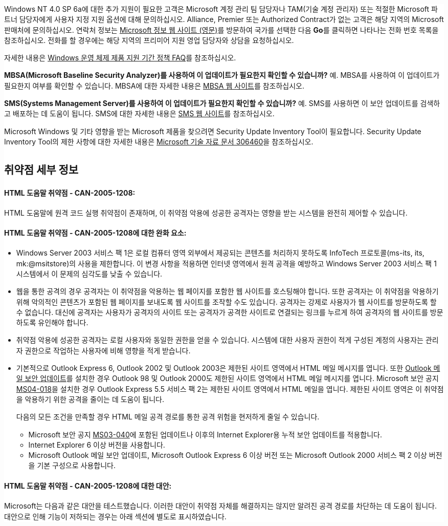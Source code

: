 Windows NT 4.0 SP 6a에 대한 추가 지원이 필요한 고객은 Microsoft 계정 관리 팀 담당자나 TAM(기술 계정 관리자) 또는 적절한 Microsoft 파트너 담당자에게 사용자 지정 지원 옵션에 대해 문의하십시오. Alliance, Premier 또는 Authorized Contract가 없는 고객은 해당 지역의 Microsoft 판매처에 문의하십시오. 연락처 정보는 [Microsoft 정보 웹 사이트 (영문)](http://go.microsoft.com/fwlink/?linkid=33329)를 방문하여 국가를 선택한 다음 **Go**를 클릭하면 나타나는 전화 번호 목록을 참조하십시오. 전화를 할 경우에는 해당 지역의 프리미어 지원 영업 담당자와 상담을 요청하십시오.

자세한 내용은 [Windows 운영 체제 제품 지원 기간 정책 FAQ](http://go.microsoft.com/fwlink/?linkid=33330)를 참조하십시오.

**MBSA(Microsoft Baseline Security Analyzer)를 사용하여 이 업데이트가 필요한지 확인할 수 있습니까?**
예. MBSA를 사용하여 이 업데이트가 필요한지 여부를 확인할 수 있습니다. MBSA에 대한 자세한 내용은 [MBSA 웹 사이트](http://www.microsoft.com/korea/technet/security/tools/mbsahome.asp)를 참조하십시오.

**SMS(Systems Management Server)를 사용하여 이 업데이트가 필요한지 확인할 수 있습니까?**
예. SMS를 사용하면 이 보안 업데이트를 검색하고 배포하는 데 도움이 됩니다. SMS에 대한 자세한 내용은 [SMS 웹 사이트](http://www.microsoft.com/korea/smserver/)를 참조하십시오.

Microsoft Windows 및 기타 영향을 받는 Microsoft 제품을 찾으려면 Security Update Inventory Tool이 필요합니다. Security Update Inventory Tool의 제한 사항에 대한 자세한 내용은 [Microsoft 기술 자료 문서 306460](http://support.microsoft.com/kb/306460)을 참조하십시오.

취약점 세부 정보
----------------

<span></span>
#### HTML 도움말 취약점 - CAN-2005-1208:

HTML 도움말에 원격 코드 실행 취약점이 존재하며, 이 취약점 악용에 성공한 공격자는 영향을 받는 시스템을 완전히 제어할 수 있습니다.

#### HTML 도움말 취약점 - CAN-2005-1208에 대한 완화 요소:

-   Windows Server 2003 서비스 팩 1은 로컬 컴퓨터 영역 외부에서 제공되는 콘텐츠를 처리하지 못하도록 InfoTech 프로토콜(ms-its, its, mk:@msitstore)의 사용을 제한합니다. 이 변경 사항을 적용하면 인터넷 영역에서 원격 공격을 예방하고 Windows Server 2003 서비스 팩 1 시스템에서 이 문제의 심각도를 낮출 수 있습니다.
-   웹을 통한 공격의 경우 공격자는 이 취약점을 악용하는 웹 페이지를 포함한 웹 사이트를 호스팅해야 합니다. 또한 공격자는 이 취약점을 악용하기 위해 악의적인 콘텐츠가 포함된 웹 페이지를 보내도록 웹 사이트를 조작할 수도 있습니다. 공격자는 강제로 사용자가 웹 사이트를 방문하도록 할 수 없습니다. 대신에 공격자는 사용자가 공격자의 사이트 또는 공격자가 공격한 사이트로 연결되는 링크를 누르게 하여 공격자의 웹 사이트를 방문하도록 유인해야 합니다.
-   취약점 악용에 성공한 공격자는 로컬 사용자와 동일한 권한을 얻을 수 있습니다. 시스템에 대한 사용자 권한이 적게 구성된 계정의 사용자는 관리자 권한으로 작업하는 사용자에 비해 영향을 적게 받습니다.
-   기본적으로 Outlook Express 6, Outlook 2002 및 Outlook 2003은 제한된 사이트 영역에서 HTML 메일 메시지를 엽니다. 또한 [Outlook 메일 보안 업데이트](http://go.microsoft.com/fwlink/?linkid=33334)를 설치한 경우 Outlook 98 및 Outlook 2000도 제한된 사이트 영역에서 HTML 메일 메시지를 엽니다. Microsoft 보안 공지 [MS04-018](http://technet.microsoft.com/security/bulletin/ms04-018)을 설치한 경우 Outlook Express 5.5 서비스 팩 2는 제한된 사이트 영역에서 HTML 메일을 엽니다. 제한된 사이트 영역은 이 취약점을 악용하기 위한 공격을 줄이는 데 도움이 됩니다.

    다음의 모든 조건을 만족할 경우 HTML 메일 공격 경로를 통한 공격 위험을 현저하게 줄일 수 있습니다.

    -   Microsoft 보안 공지 [MS03-040](http://www.microsoft.com/korea/technet/security/bulletin/ms03-040.asp)에 포함된 업데이트나 이후의 Internet Explorer용 누적 보안 업데이트를 적용합니다.
    -   Internet Explorer 6 이상 버전을 사용합니다.
    -   Microsoft Outlook 메일 보안 업데이트, Microsoft Outlook Express 6 이상 버전 또는 Microsoft Outlook 2000 서비스 팩 2 이상 버전을 기본 구성으로 사용합니다.

#### HTML 도움말 취약점 - CAN-2005-1208에 대한 대안:

Microsoft는 다음과 같은 대안을 테스트했습니다. 이러한 대안이 취약점 자체를 해결하지는 않지만 알려진 공격 경로를 차단하는 데 도움이 됩니다. 대안으로 인해 기능이 저하되는 경우는 아래 섹션에 별도로 표시하였습니다.
